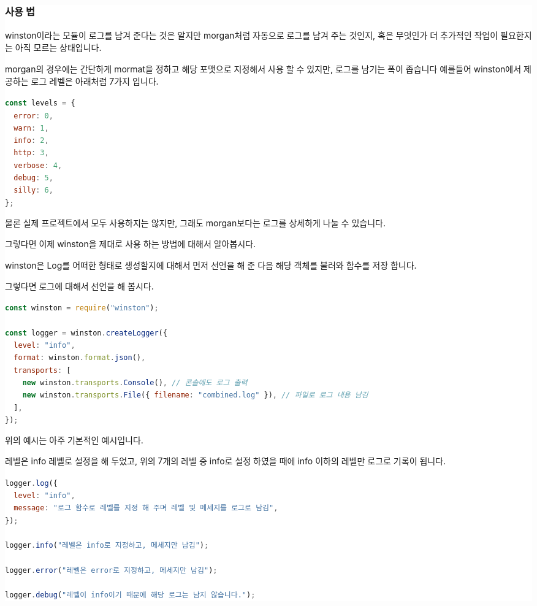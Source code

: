### 사용 법

winston이라는 모듈이 로그를 남겨 준다는 것은 알지만 morgan처럼 자동으로 로그를 남겨 주는 것인지, 혹은 무엇인가 더 추가적인 작업이 필요한지는 아직 모르는 상태입니다.

morgan의 경우에는 간단하게 mormat을 정하고 해당 포맷으로 지정해서 사용 할 수 있지만, 로그를 남기는 폭이 좁습니다 예를들어 winston에서 제공하는 로그 레벨은 아래처럼 7가지 입니다.

```javascript
const levels = {
  error: 0,
  warn: 1,
  info: 2,
  http: 3,
  verbose: 4,
  debug: 5,
  silly: 6,
};
```

물론 실제 프로젝트에서 모두 사용하지는 않지만, 그래도 morgan보다는 로그를 상세하게 나눌 수 있습니다.

그렇다면 이제 winston을 제대로 사용 하는 방법에 대해서 알아봅시다.

winston은 Log를 어떠한 형태로 생성할지에 대해서 먼저 선언을 해 준 다음 해당 객체를 불러와 함수를 저장 합니다.

그렇다면 로그에 대해서 선언을 해 봅시다.

```javascript
const winston = require("winston");

const logger = winston.createLogger({
  level: "info",
  format: winston.format.json(),
  transports: [
    new winston.transports.Console(), // 콘솔에도 로그 출력
    new winston.transports.File({ filename: "combined.log" }), // 파일로 로그 내용 남김
  ],
});
```

위의 예시는 아주 기본적인 예시입니다.

레벨은 info 레벨로 설정을 해 두었고, 위의 7개의 레벨 중 info로 설정 하였을 때에 info 이하의 레벨만 로그로 기록이 됩니다.

```javascript
logger.log({
  level: "info",
  message: "로그 함수로 레벨를 지정 해 주며 레벨 및 메세지를 로그로 남김",
});

logger.info("레벨은 info로 지정하고, 메세지만 남김");

logger.error("레벨은 error로 지정하고, 메세지만 남김");

logger.debug("레벨이 info이기 때문에 해당 로그는 남지 않습니다.");
```
